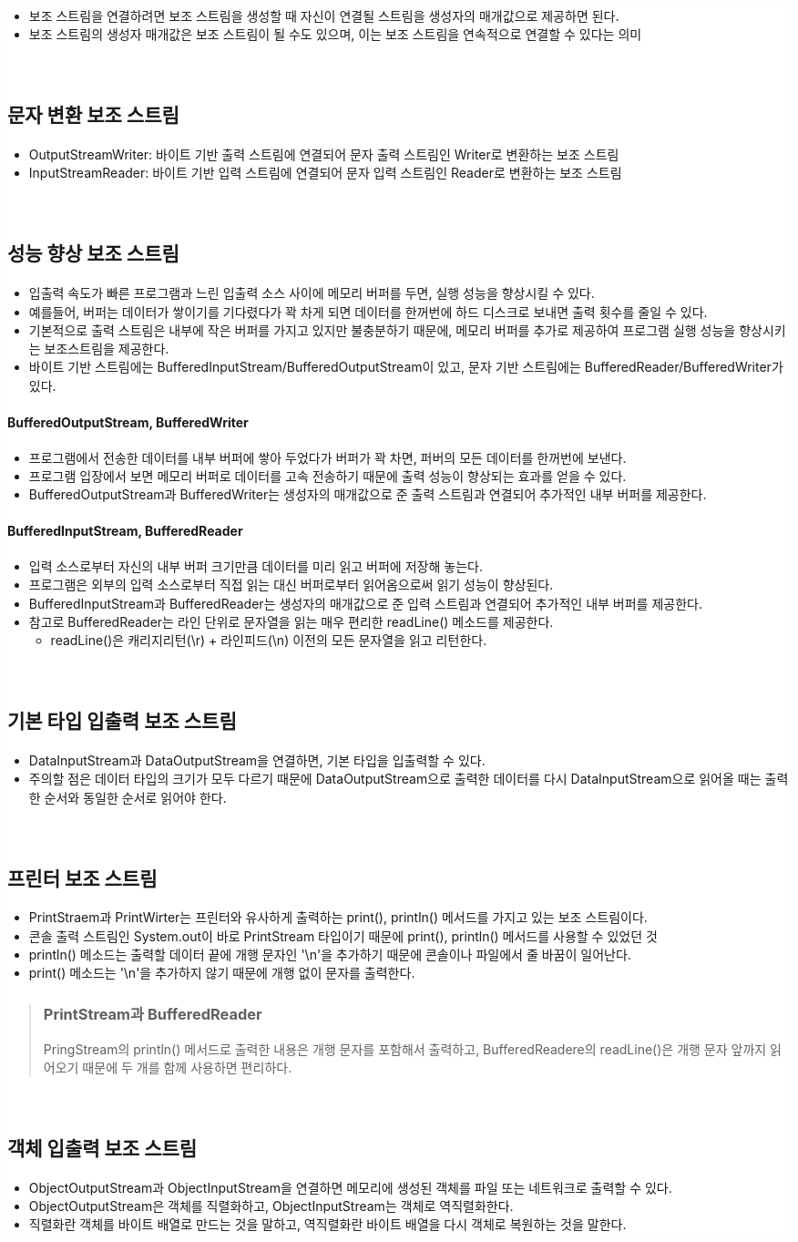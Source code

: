 - 보조 스트림을 연결하려면 보조 스트림을 생성할 때 자신이 연결될 스트림을 생성자의 매개값으로 제공하면 된다.
- 보조 스트림의 생성자 매개값은 보조 스트림이 될 수도 있으며, 이는 보조 스트림을 연속적으로 연결할 수 있다는 의미

<br>

## 문자 변환 보조 스트림
- OutputStreamWriter: 바이트 기반 출력 스트림에 연결되어 문자 출력 스트림인 Writer로 변환하는 보조 스트림
- InputStreamReader: 바이트 기반 입력 스트림에 연결되어 문자 입력 스트림인 Reader로 변환하는 보조 스트림

<br>

## 성능 향상 보조 스트림
- 입출력 속도가 빠른 프로그램과 느린 입출력 소스 사이에 메모리 버퍼를 두면, 실행 성능을 향상시킬 수 있다.
- 예를들어, 버퍼는 데이터가 쌓이기를 기다렸다가 꽉 차게 되면 데이터를 한꺼번에 하드 디스크로 보내면 출력 횟수를 줄일 수 있다.
- 기본적으로 출력 스트림은 내부에 작은 버퍼를 가지고 있지만 불충분하기 때문에, 메모리 버퍼를 추가로 제공하여 프로그램 실행 성능을 향상시키는 보조스트림을 제공한다.
- 바이트 기반 스트림에는 BufferedInputStream/BufferedOutputStream이 있고, 문자 기반 스트림에는 BufferedReader/BufferedWriter가 있다.

#### BufferedOutputStream, BufferedWriter
- 프로그램에서 전송한 데이터를 내부 버퍼에 쌓아 두었다가 버퍼가 꽉 차면, 퍼버의 모든 데이터를 한꺼번에 보낸다.
- 프로그램 입장에서 보면 메모리 버퍼로 데이터를 고속 전송하기 때문에 출력 성능이 향상되는 효과를 얻을 수 있다.
- BufferedOutputStream과 BufferedWriter는 생성자의 매개값으로 준 출력 스트림과 연결되어 추가적인 내부 버퍼를 제공한다.

#### BufferedInputStream, BufferedReader
- 입력 소스로부터 자신의 내부 버퍼 크기만큼 데이터를 미리 읽고 버퍼에 저장해 놓는다.
- 프로그램은 외부의 입력 소스로부터 직접 읽는 대신 버퍼로부터 읽어옴으로써 읽기 성능이 향상된다.
- BufferedInputStream과 BufferedReader는 생성자의 매개값으로 준 입력 스트림과 연결되어 추가적인 내부 버퍼를 제공한다.
- 참고로 BufferedReader는 라인 단위로 문자열을 읽는 매우 편리한 readLine() 메소드를 제공한다.
  - readLine()은 캐리지리턴(\r) + 라인피드(\n) 이전의 모든 문자열을 읽고 리턴한다.

<br>

## 기본 타입 입출력 보조 스트림
- DataInputStream과 DataOutputStream을 연결하면, 기본 타입을 입출력할 수 있다.
- 주의할 점은 데이터 타입의 크기가 모두 다르기 때문에 DataOutputStream으로 출력한 데이터를 다시 DataInputStream으로 읽어올 때는 출력한 순서와 동일한 순서로 읽어야 한다.

<br>

## 프린터 보조 스트림
- PrintStraem과 PrintWirter는 프린터와 유사하게 출력하는 print(), println() 메서드를 가지고 있는 보조 스트림이다.
- 콘솔 출력 스트림인 System.out이 바로 PrintStream 타입이기 때문에 print(), println() 메서드를 사용할 수 있었던 것
- println() 메소드는 출력할 데이터 끝에 개행 문자인 '\n'을 추가하기 때문에 콘솔이나 파일에서 줄 바꿈이 일어난다.
- print() 메소드는 '\n'을 추가하지 않기 때문에 개행 없이 문자를 출력한다.

> ### PrintStream과 BufferedReader
> PringStream의 println() 메서드로 출력한 내용은 개행 문자를 포함해서 출력하고, BufferedReadere의 readLine()은 개행 문자 앞까지 읽어오기 때문에 두 개를 함께 사용하면 편리하다.

<br>

## 객체 입출력 보조 스트림
- ObjectOutputStream과 ObjectInputStream을 연결하면 메모리에 생성된 객체를 파일 또는 네트워크로 출력할 수 있다.
- ObjectOutputStream은 객체를 직렬화하고, ObjectInputStream는 객체로 역직렬화한다.
- 직렬화란 객체를 바이트 배열로 만드는 것을 말하고, 역직렬화란 바이트 배열을 다시 객체로 복원하는 것을 말한다.
